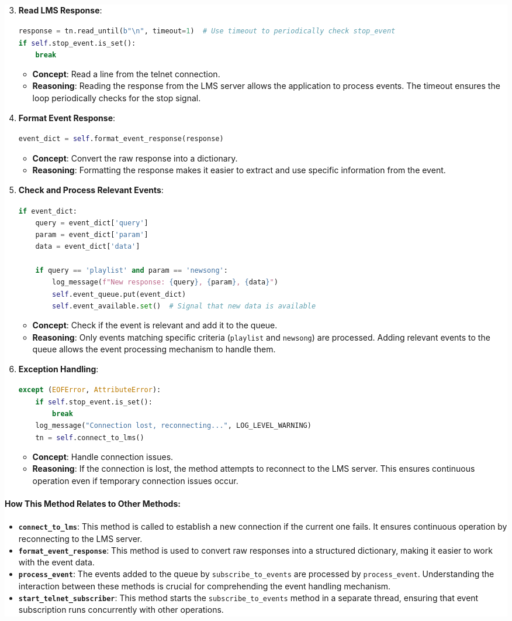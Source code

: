 3. **Read LMS Response**:
   ```python
   response = tn.read_until(b"\n", timeout=1)  # Use timeout to periodically check stop_event
   if self.stop_event.is_set():
       break
   ```
   - **Concept**: Read a line from the telnet connection.
   - **Reasoning**: Reading the response from the LMS server allows the application to process events. The timeout ensures the loop periodically checks for the stop signal.

4. **Format Event Response**:
   ```python
   event_dict = self.format_event_response(response)
   ```
   - **Concept**: Convert the raw response into a dictionary.
   - **Reasoning**: Formatting the response makes it easier to extract and use specific information from the event.

5. **Check and Process Relevant Events**:
   ```python
   if event_dict:
       query = event_dict['query']
       param = event_dict['param']
       data = event_dict['data']
   
       if query == 'playlist' and param == 'newsong':
           log_message(f"New response: {query}, {param}, {data}")
           self.event_queue.put(event_dict)
           self.event_available.set()  # Signal that new data is available
   ```
   - **Concept**: Check if the event is relevant and add it to the queue.
   - **Reasoning**: Only events matching specific criteria (`playlist` and `newsong`) are processed. Adding relevant events to the queue allows the event processing mechanism to handle them.

6. **Exception Handling**:
   ```python
   except (EOFError, AttributeError):
       if self.stop_event.is_set():
           break
       log_message("Connection lost, reconnecting...", LOG_LEVEL_WARNING)
       tn = self.connect_to_lms()
   ```
   - **Concept**: Handle connection issues.
   - **Reasoning**: If the connection is lost, the method attempts to reconnect to the LMS server. This ensures continuous operation even if temporary connection issues occur.

#### How This Method Relates to Other Methods:

- **`connect_to_lms`**: This method is called to establish a new connection if the current one fails. It ensures continuous operation by reconnecting to the LMS server.
- **`format_event_response`**: This method is used to convert raw responses into a structured dictionary, making it easier to work with the event data.
- **`process_event`**: The events added to the queue by `subscribe_to_events` are processed by `process_event`. Understanding the interaction between these methods is crucial for comprehending the event handling mechanism.
- **`start_telnet_subscriber`**: This method starts the `subscribe_to_events` method in a separate thread, ensuring that event subscription runs concurrently with other operations.
